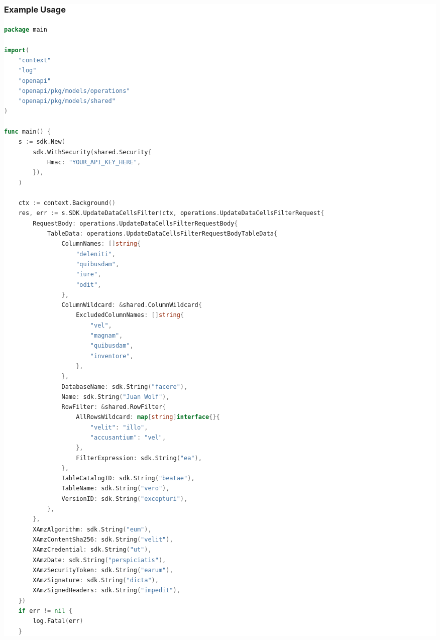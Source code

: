 ### Example Usage

```go
package main

import(
	"context"
	"log"
	"openapi"
	"openapi/pkg/models/operations"
	"openapi/pkg/models/shared"
)

func main() {
    s := sdk.New(
        sdk.WithSecurity(shared.Security{
            Hmac: "YOUR_API_KEY_HERE",
        }),
    )

    ctx := context.Background()
    res, err := s.SDK.UpdateDataCellsFilter(ctx, operations.UpdateDataCellsFilterRequest{
        RequestBody: operations.UpdateDataCellsFilterRequestBody{
            TableData: operations.UpdateDataCellsFilterRequestBodyTableData{
                ColumnNames: []string{
                    "deleniti",
                    "quibusdam",
                    "iure",
                    "odit",
                },
                ColumnWildcard: &shared.ColumnWildcard{
                    ExcludedColumnNames: []string{
                        "vel",
                        "magnam",
                        "quibusdam",
                        "inventore",
                    },
                },
                DatabaseName: sdk.String("facere"),
                Name: sdk.String("Juan Wolf"),
                RowFilter: &shared.RowFilter{
                    AllRowsWildcard: map[string]interface{}{
                        "velit": "illo",
                        "accusantium": "vel",
                    },
                    FilterExpression: sdk.String("ea"),
                },
                TableCatalogID: sdk.String("beatae"),
                TableName: sdk.String("vero"),
                VersionID: sdk.String("excepturi"),
            },
        },
        XAmzAlgorithm: sdk.String("eum"),
        XAmzContentSha256: sdk.String("velit"),
        XAmzCredential: sdk.String("ut"),
        XAmzDate: sdk.String("perspiciatis"),
        XAmzSecurityToken: sdk.String("earum"),
        XAmzSignature: sdk.String("dicta"),
        XAmzSignedHeaders: sdk.String("impedit"),
    })
    if err != nil {
        log.Fatal(err)
    }
```